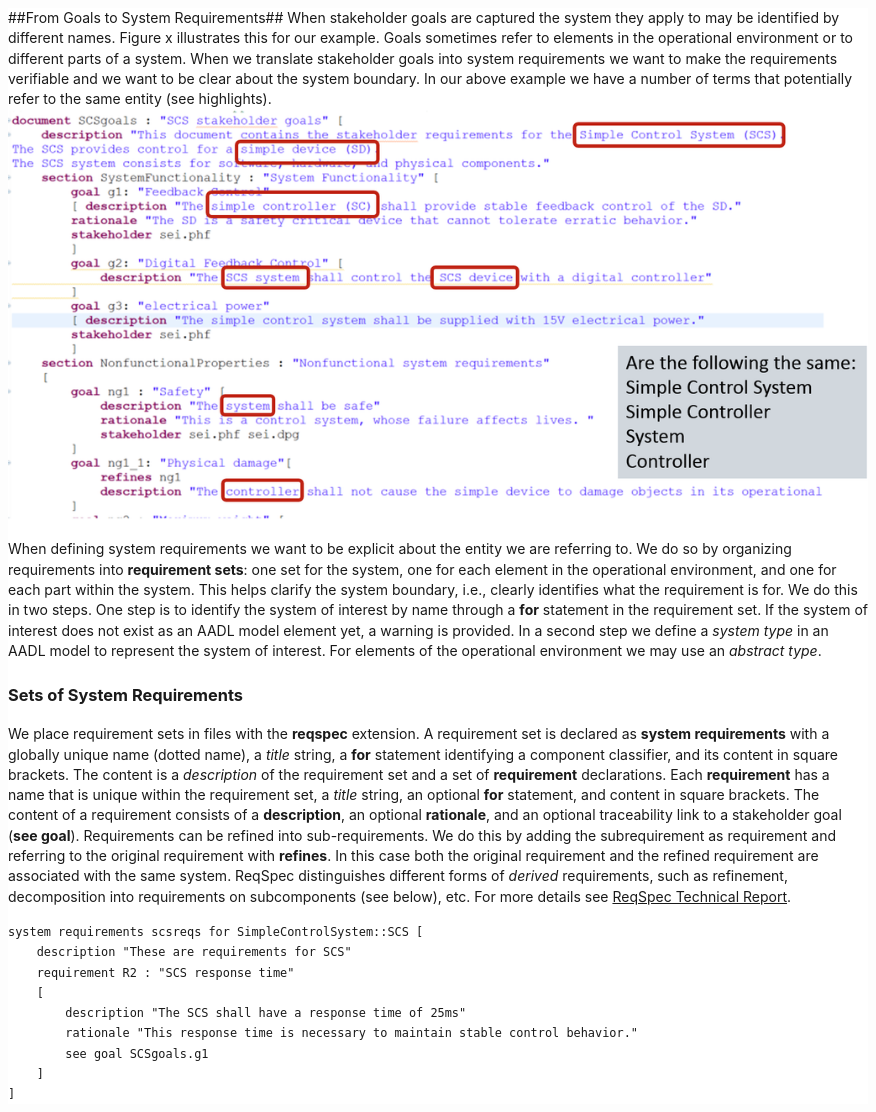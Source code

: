 ##From Goals to System Requirements##
When stakeholder goals are captured the system they apply to may be identified by different names. Figure x illustrates this for our example. Goals sometimes refer to elements in the operational environment or to different parts of a system. When we translate stakeholder goals into system requirements we want to make the requirements verifiable and we want to be clear about the system boundary.
In our above example we have a number of terms that potentially refer to the same entity (see highlights).
![](images/GoalsMultiTerm.png)

When defining system requirements we want to be explicit about the entity we are referring to. We do so by organizing requirements into **requirement sets**: one set for the system, one for each element in the operational environment, and one for each part within the system. This helps clarify the system boundary, i.e., clearly identifies what the requirement is for. 
We do this in two steps. One step is to identify the system of interest by name through a **for** statement in the requirement set. If the system of interest does not exist as an AADL model element yet, a warning is provided. In a second step we define a *system type* in an AADL model to represent the system of interest. For elements of the operational environment we may use an *abstract type*.
### Sets of System Requirements ###

We place requirement sets in files with the **reqspec** extension. A requirement set is declared as **system requirements** with a globally unique name (dotted name), a *title* string, a **for** statement identifying a component classifier, and its content in square brackets. The content is a *description* of the requirement set and a set of **requirement** declarations.
Each **requirement** has a name that is unique within the requirement set, a *title* string, an optional **for** statement, and content in square brackets. 
The content of a requirement consists of a **description**, an optional **rationale**, and an optional traceability link to a stakeholder goal (**see goal**).
Requirements can be refined into sub-requirements. We do this by adding the subrequirement as requirement and referring to the original requirement with **refines**. In this case both the original requirement and the refined requirement are associated with the same system. 
ReqSpec distinguishes different forms of *derived* requirements, such as refinement, decomposition into requirements on subcomponents (see below), etc. For more details see [ReqSpec Technical Report](https://resources.sei.cmu.edu/asset_files/TechnicalReport/2016_005_001_464378.pdf).
```
system requirements scsreqs for SimpleControlSystem::SCS [ 
	description "These are requirements for SCS"
	requirement R2 : "SCS response time"
    [
		description "The SCS shall have a response time of 25ms"
		rationale "This response time is necessary to maintain stable control behavior."
        see goal SCSgoals.g1
	] 
]
```